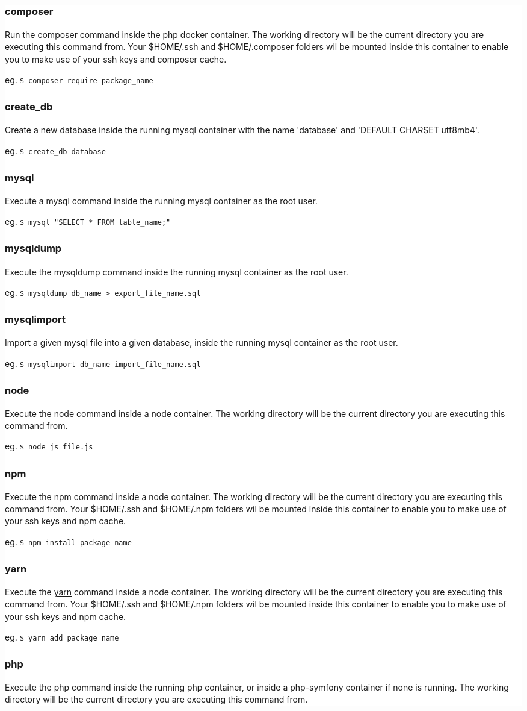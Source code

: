 ### composer
Run the [composer](https://getcomposer.org/) command inside the php docker container. 
The working directory will be the current directory you are executing this command from.
Your $HOME/.ssh and $HOME/.composer folders wil be mounted inside this container to enable you to make use of your ssh keys and composer cache.

eg. `$ composer require package_name`

### create_db
Create a new database inside the running mysql container with the name 'database' and 'DEFAULT CHARSET utf8mb4'.

eg. `$ create_db database`

### mysql
Execute a mysql command inside the running mysql container as the root user.

eg. `$ mysql "SELECT * FROM table_name;"`

### mysqldump
Execute the mysqldump command inside the running mysql container as the root user.

eg. `$ mysqldump db_name > export_file_name.sql`

### mysqlimport
Import a given mysql file into a given database, inside the running mysql container as the root user.

eg. `$ mysqlimport db_name import_file_name.sql`

### node
Execute the [node](https://nodejs.org) command inside a node container. 
The working directory will be the current directory you are executing this command from.

eg. `$ node js_file.js`

### npm
Execute the [npm](https://www.npmjs.com/) command inside a node container.
The working directory will be the current directory you are executing this command from.
Your $HOME/.ssh and $HOME/.npm folders wil be mounted inside this container to enable you to make use of your ssh keys and npm cache.

eg. `$ npm install package_name`

### yarn
Execute the [yarn](https://yarnpkg.com) command inside a node container.
The working directory will be the current directory you are executing this command from.
Your $HOME/.ssh and $HOME/.npm folders wil be mounted inside this container to enable you to make use of your ssh keys and npm cache.

eg. `$ yarn add package_name`

### php
Execute the php command inside the running php container, or inside a php-symfony container if none is running.
The working directory will be the current directory you are executing this command from.
